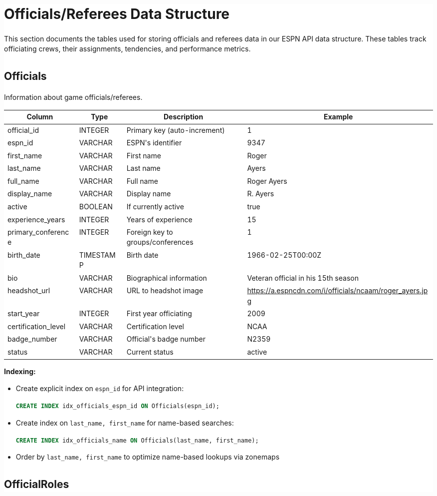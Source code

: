 # Officials/Referees Data Structure

This section documents the tables used for storing officials and referees data in our ESPN API data structure. These tables track officiating crews, their assignments, tendencies, and performance metrics.

## Officials

Information about game officials/referees.

| Column | Type | Description | Example |
|--------|------|-------------|---------|
| official_id | INTEGER | Primary key (auto-increment) | 1 |
| espn_id | VARCHAR | ESPN's identifier | 9347 |
| first_name | VARCHAR | First name | Roger |
| last_name | VARCHAR | Last name | Ayers |
| full_name | VARCHAR | Full name | Roger Ayers |
| display_name | VARCHAR | Display name | R. Ayers |
| active | BOOLEAN | If currently active | true |
| experience_years | INTEGER | Years of experience | 15 |
| primary_conference | INTEGER | Foreign key to groups/conferences | 1 |
| birth_date | TIMESTAMP | Birth date | 1966-02-25T00:00Z |
| bio | VARCHAR | Biographical information | Veteran official in his 15th season |
| headshot_url | VARCHAR | URL to headshot image | https://a.espncdn.com/i/officials/ncaam/roger_ayers.jpg |
| start_year | INTEGER | First year officiating | 2009 |
| certification_level | VARCHAR | Certification level | NCAA |
| badge_number | VARCHAR | Official's badge number | N2359 |
| status | VARCHAR | Current status | active |

**Indexing:**
- Create explicit index on `espn_id` for API integration:
  ```sql
  CREATE INDEX idx_officials_espn_id ON Officials(espn_id);
  ```
- Create index on `last_name, first_name` for name-based searches:
  ```sql
  CREATE INDEX idx_officials_name ON Officials(last_name, first_name);
  ```
- Order by `last_name, first_name` to optimize name-based lookups via zonemaps

## OfficialRoles

